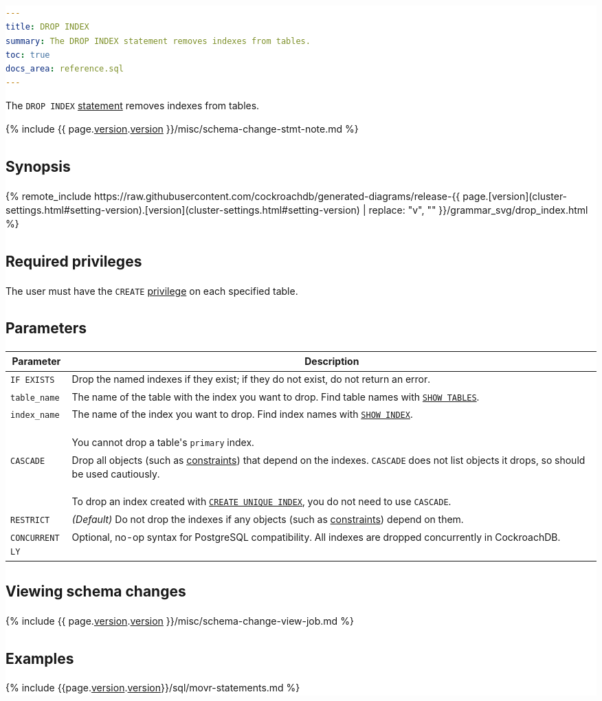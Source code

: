 ```yaml
---
title: DROP INDEX
summary: The DROP INDEX statement removes indexes from tables.
toc: true
docs_area: reference.sql
---
```


The `DROP INDEX` [statement](sql-statements.html) removes indexes from tables.

{% include {{ page.[version](cluster-settings.html#setting-version).[version](cluster-settings.html#setting-version) }}/misc/schema-change-stmt-note.md %}

## Synopsis

<div>{% remote_include https://raw.githubusercontent.com/cockroachdb/generated-diagrams/release-{{ page.[version](cluster-settings.html#setting-version).[version](cluster-settings.html#setting-version) | replace: "v", "" }}/grammar_svg/drop_index.html %}</div>

## Required privileges

The user must have the `CREATE` [privilege](security-reference/authorization.html#managing-privileges) on each specified table.

## Parameters

 Parameter | Description
-----------|-------------
 `IF EXISTS`	| Drop the named indexes if they exist; if they do not exist, do not return an error.
 `table_name`	| The name of the table with the index you want to drop. Find table names with [`SHOW TABLES`](show-tables.html).
 `index_name`	| The name of the index you want to drop. Find index names with [`SHOW INDEX`](show-index.html).<br/><br/>You cannot drop a table's `primary` index.
 `CASCADE`	| Drop all objects (such as [constraints](constraints.html)) that depend on the indexes. `CASCADE` does not list objects it drops, so should be used cautiously.<br><br> To drop an index created with [`CREATE UNIQUE INDEX`](create-index.html#unique-indexes), you do not need to use `CASCADE`.
 `RESTRICT`	| _(Default)_ Do not drop the indexes if any objects (such as [constraints](constraints.html)) depend on them.
 `CONCURRENTLY` |  Optional, no-op syntax for PostgreSQL compatibility. All indexes are dropped concurrently in CockroachDB.

## Viewing schema changes

{% include {{ page.[version](cluster-settings.html#setting-version).[version](cluster-settings.html#setting-version) }}/misc/schema-change-view-job.md %}

## Examples

{% include {{page.[version](cluster-settings.html#setting-version).[version](cluster-settings.html#setting-version)}}/sql/movr-statements.md %}
